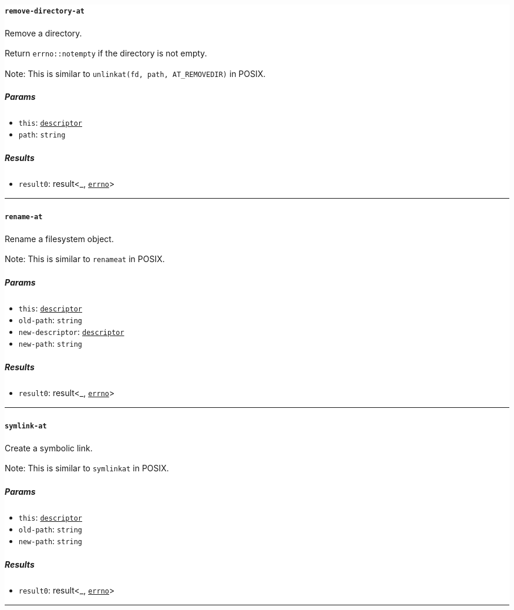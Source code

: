 #### <a href="#remove_directory_at" name="remove_directory_at"></a> `remove-directory-at` 

Remove a directory.

Return `errno::notempty` if the directory is not empty.

Note: This is similar to `unlinkat(fd, path, AT_REMOVEDIR)` in POSIX.
##### Params

- <a href="#remove_directory_at.this" name="remove_directory_at.this"></a> `this`: [`descriptor`](#descriptor)
- <a href="#remove_directory_at.path" name="remove_directory_at.path"></a> `path`: `string`
##### Results

- <a href="#remove_directory_at.result0" name="remove_directory_at.result0"></a> `result0`: result<_, [`errno`](#errno)>

----

#### <a href="#rename_at" name="rename_at"></a> `rename-at` 

Rename a filesystem object.

Note: This is similar to `renameat` in POSIX.
##### Params

- <a href="#rename_at.this" name="rename_at.this"></a> `this`: [`descriptor`](#descriptor)
- <a href="#rename_at.old_path" name="rename_at.old_path"></a> `old-path`: `string`
- <a href="#rename_at.new_descriptor" name="rename_at.new_descriptor"></a> `new-descriptor`: [`descriptor`](#descriptor)
- <a href="#rename_at.new_path" name="rename_at.new_path"></a> `new-path`: `string`
##### Results

- <a href="#rename_at.result0" name="rename_at.result0"></a> `result0`: result<_, [`errno`](#errno)>

----

#### <a href="#symlink_at" name="symlink_at"></a> `symlink-at` 

Create a symbolic link.

Note: This is similar to `symlinkat` in POSIX.
##### Params

- <a href="#symlink_at.this" name="symlink_at.this"></a> `this`: [`descriptor`](#descriptor)
- <a href="#symlink_at.old_path" name="symlink_at.old_path"></a> `old-path`: `string`
- <a href="#symlink_at.new_path" name="symlink_at.new_path"></a> `new-path`: `string`
##### Results

- <a href="#symlink_at.result0" name="symlink_at.result0"></a> `result0`: result<_, [`errno`](#errno)>

----
